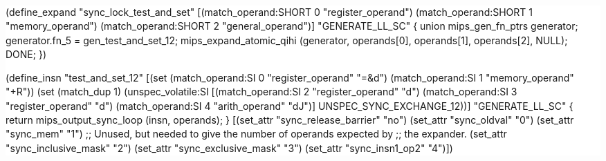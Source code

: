 (define_expand "sync_lock_test_and_set<mode>"
  [(match_operand:SHORT 0 "register_operand")
   (match_operand:SHORT 1 "memory_operand")
   (match_operand:SHORT 2 "general_operand")]
  "GENERATE_LL_SC"
{
  union mips_gen_fn_ptrs generator;
  generator.fn_5 = gen_test_and_set_12;
  mips_expand_atomic_qihi (generator,
			   operands[0], operands[1], operands[2], NULL);
  DONE;
})

(define_insn "test_and_set_12"
  [(set (match_operand:SI 0 "register_operand" "=&d")
	(match_operand:SI 1 "memory_operand" "+R"))
   (set (match_dup 1)
	(unspec_volatile:SI [(match_operand:SI 2 "register_operand" "d")
			     (match_operand:SI 3 "register_operand" "d")
			     (match_operand:SI 4 "arith_operand" "dJ")]
	  UNSPEC_SYNC_EXCHANGE_12))]
  "GENERATE_LL_SC"
  { return mips_output_sync_loop (insn, operands); }
  [(set_attr "sync_release_barrier" "no")
   (set_attr "sync_oldval" "0")
   (set_attr "sync_mem" "1")
   ;; Unused, but needed to give the number of operands expected by
   ;; the expander.
   (set_attr "sync_inclusive_mask" "2")
   (set_attr "sync_exclusive_mask" "3")
   (set_attr "sync_insn1_op2" "4")])
